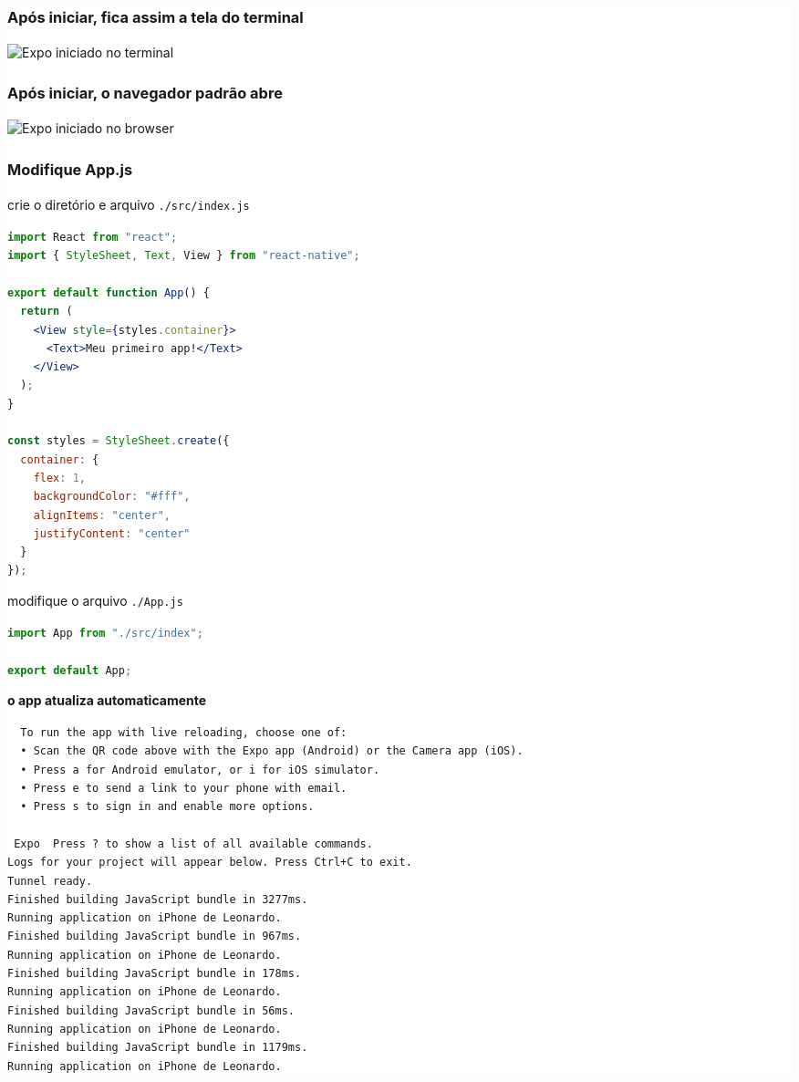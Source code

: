 ### Após iniciar, fica assim a tela do terminal

![Expo iniciado no terminal](./terminal.png)

### Após iniciar, o navegador padrão abre

![Expo iniciado no browser](./browser.png)

### Modifique App.js

crie o diretório e arquivo `./src/index.js`

```jsx
import React from "react";
import { StyleSheet, Text, View } from "react-native";

export default function App() {
  return (
    <View style={styles.container}>
      <Text>Meu primeiro app!</Text>
    </View>
  );
}

const styles = StyleSheet.create({
  container: {
    flex: 1,
    backgroundColor: "#fff",
    alignItems: "center",
    justifyContent: "center"
  }
});
```

modifique o arquivo `./App.js`

```js
import App from "./src/index";

export default App;
```

**o app atualiza automaticamente**

```console
  To run the app with live reloading, choose one of:
  • Scan the QR code above with the Expo app (Android) or the Camera app (iOS).
  • Press a for Android emulator, or i for iOS simulator.
  • Press e to send a link to your phone with email.
  • Press s to sign in and enable more options.

 Expo  Press ? to show a list of all available commands.
Logs for your project will appear below. Press Ctrl+C to exit.
Tunnel ready.
Finished building JavaScript bundle in 3277ms.
Running application on iPhone de Leonardo.
Finished building JavaScript bundle in 967ms.
Running application on iPhone de Leonardo.
Finished building JavaScript bundle in 178ms.
Running application on iPhone de Leonardo.
Finished building JavaScript bundle in 56ms.
Running application on iPhone de Leonardo.
Finished building JavaScript bundle in 1179ms.
Running application on iPhone de Leonardo.

```